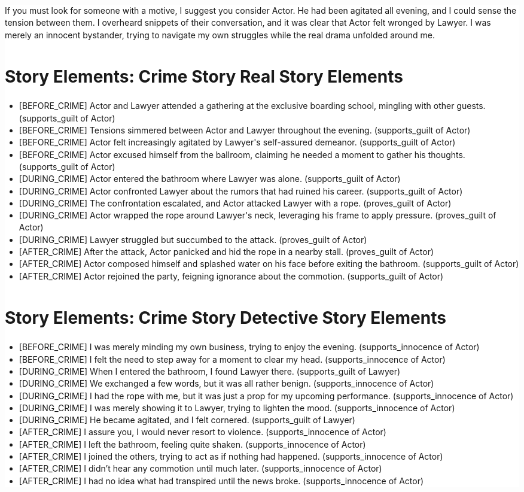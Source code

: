 If you must look for someone with a motive, I suggest you consider Actor. He had been agitated all evening, and I could sense the tension between them. I overheard snippets of their conversation, and it was clear that Actor felt wronged by Lawyer. I was merely an innocent bystander, trying to navigate my own struggles while the real drama unfolded around me.


# Story Elements: Crime Story Real Story Elements

* [BEFORE_CRIME]	 Actor and Lawyer attended a gathering at the exclusive boarding school, mingling with other guests. (supports_guilt of Actor)
* [BEFORE_CRIME]	 Tensions simmered between Actor and Lawyer throughout the evening. (supports_guilt of Actor)
* [BEFORE_CRIME]	 Actor felt increasingly agitated by Lawyer's self-assured demeanor. (supports_guilt of Actor)
* [BEFORE_CRIME]	 Actor excused himself from the ballroom, claiming he needed a moment to gather his thoughts. (supports_guilt of Actor)
* [DURING_CRIME]	 Actor entered the bathroom where Lawyer was alone. (supports_guilt of Actor)
* [DURING_CRIME]	 Actor confronted Lawyer about the rumors that had ruined his career. (supports_guilt of Actor)
* [DURING_CRIME]	 The confrontation escalated, and Actor attacked Lawyer with a rope. (proves_guilt of Actor)
* [DURING_CRIME]	 Actor wrapped the rope around Lawyer's neck, leveraging his frame to apply pressure. (proves_guilt of Actor)
* [DURING_CRIME]	 Lawyer struggled but succumbed to the attack. (proves_guilt of Actor)
* [AFTER_CRIME]	 After the attack, Actor panicked and hid the rope in a nearby stall. (proves_guilt of Actor)
* [AFTER_CRIME]	 Actor composed himself and splashed water on his face before exiting the bathroom. (supports_guilt of Actor)
* [AFTER_CRIME]	 Actor rejoined the party, feigning ignorance about the commotion. (supports_guilt of Actor)

# Story Elements: Crime Story Detective Story Elements

* [BEFORE_CRIME]	 I was merely minding my own business, trying to enjoy the evening. (supports_innocence of Actor)
* [BEFORE_CRIME]	 I felt the need to step away for a moment to clear my head. (supports_innocence of Actor)
* [DURING_CRIME]	 When I entered the bathroom, I found Lawyer there. (supports_guilt of Lawyer)
* [DURING_CRIME]	 We exchanged a few words, but it was all rather benign. (supports_innocence of Actor)
* [DURING_CRIME]	 I had the rope with me, but it was just a prop for my upcoming performance. (supports_innocence of Actor)
* [DURING_CRIME]	 I was merely showing it to Lawyer, trying to lighten the mood. (supports_innocence of Actor)
* [DURING_CRIME]	 He became agitated, and I felt cornered. (supports_guilt of Lawyer)
* [AFTER_CRIME]	 I assure you, I would never resort to violence. (supports_innocence of Actor)
* [AFTER_CRIME]	 I left the bathroom, feeling quite shaken. (supports_innocence of Actor)
* [AFTER_CRIME]	 I joined the others, trying to act as if nothing had happened. (supports_innocence of Actor)
* [AFTER_CRIME]	 I didn’t hear any commotion until much later. (supports_innocence of Actor)
* [AFTER_CRIME]	 I had no idea what had transpired until the news broke. (supports_innocence of Actor)
